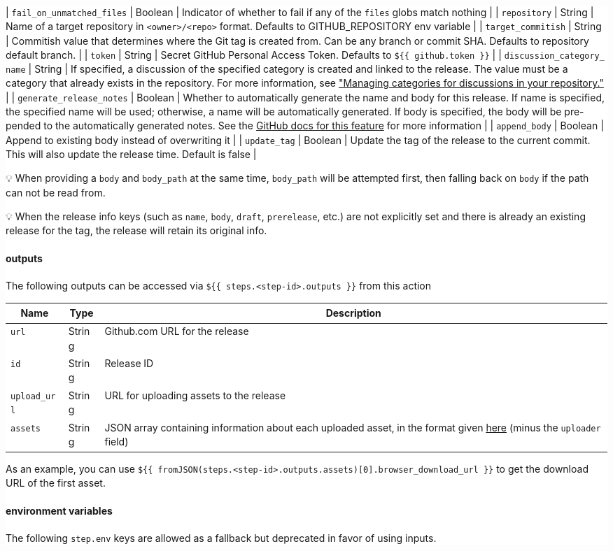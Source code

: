 | `fail_on_unmatched_files`  | Boolean | Indicator of whether to fail if any of the `files` globs match nothing                                                                                                                                                                                                                                                                                                                                                                          |
| `repository`               | String  | Name of a target repository in `<owner>/<repo>` format. Defaults to GITHUB_REPOSITORY env variable                                                                                                                                                                                                                                                                                                                                              |
| `target_commitish`         | String  | Commitish value that determines where the Git tag is created from. Can be any branch or commit SHA. Defaults to repository default branch.                                                                                                                                                                                                                                                                                                      |
| `token`                    | String  | Secret GitHub Personal Access Token. Defaults to `${{ github.token }}`                                                                                                                                                                                                                                                                                                                                                                          |
| `discussion_category_name` | String  | If specified, a discussion of the specified category is created and linked to the release. The value must be a category that already exists in the repository. For more information, see ["Managing categories for discussions in your repository."](https://docs.github.com/en/discussions/managing-discussions-for-your-community/managing-categories-for-discussions-in-your-repository)                                                     |
| `generate_release_notes`   | Boolean | Whether to automatically generate the name and body for this release. If name is specified, the specified name will be used; otherwise, a name will be automatically generated. If body is specified, the body will be pre-pended to the automatically generated notes. See the [GitHub docs for this feature](https://docs.github.com/en/repositories/releasing-projects-on-github/automatically-generated-release-notes) for more information |
| `append_body`              | Boolean | Append to existing body instead of overwriting it                                                                                                                                                                                                                                                                                                                                                                                               |
| `update_tag`               | Boolean | Update the tag of the release to the current commit. This will also update the release time. Default is false                                                                                                                                                                                                                                                                                                                                   |

💡 When providing a `body` and `body_path` at the same time, `body_path` will be
attempted first, then falling back on `body` if the path can not be read from.

💡 When the release info keys (such as `name`, `body`, `draft`, `prerelease`, etc.)
are not explicitly set and there is already an existing release for the tag, the
release will retain its original info.

#### outputs

The following outputs can be accessed via `${{ steps.<step-id>.outputs }}` from this action

| Name         | Type   | Description                                                                                                                                                                                                |
| ------------ | ------ | ---------------------------------------------------------------------------------------------------------------------------------------------------------------------------------------------------------- |
| `url`        | String | Github.com URL for the release                                                                                                                                                                             |
| `id`         | String | Release ID                                                                                                                                                                                                 |
| `upload_url` | String | URL for uploading assets to the release                                                                                                                                                                    |
| `assets`     | String | JSON array containing information about each uploaded asset, in the format given [here](https://docs.github.com/en/rest/releases/assets#get-a-release-asset) (minus the `uploader` field) |

As an example, you can use `${{ fromJSON(steps.<step-id>.outputs.assets)[0].browser_download_url }}` to get the download URL of the first asset.

#### environment variables

The following `step.env` keys are allowed as a fallback but deprecated in favor of using inputs.
